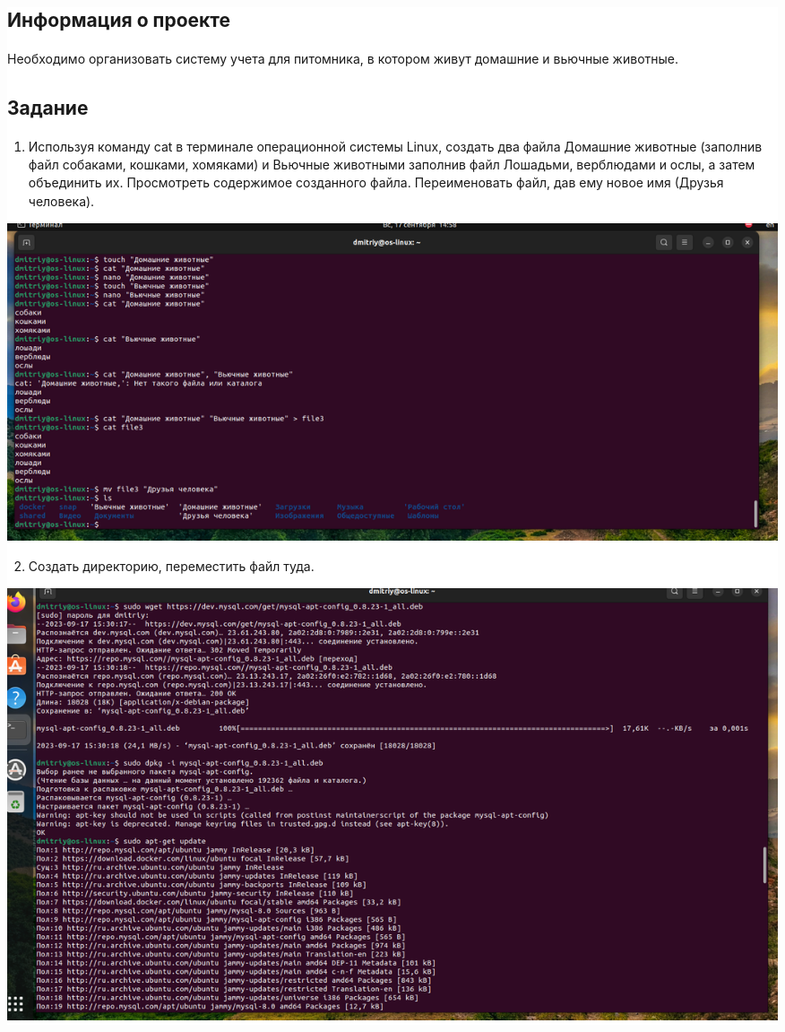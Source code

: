 ## Информация о проекте
Необходимо организовать систему учета для питомника, в котором живут
домашние и вьючные животные.

## Задание
1. Используя команду cat в терминале операционной системы Linux, создать
два файла Домашние животные (заполнив файл собаками, кошками,
хомяками) и Вьючные животными заполнив файл Лошадьми, верблюдами и
ослы, а затем объединить их. Просмотреть содержимое созданного файла.
Переименовать файл, дав ему новое имя (Друзья человека).

![Task 1](https://github.com/Dmitriy-Solomahin/Control_Work/blob/main/Work_linux/Снимок%20экрана%202023-09-17%20145821.png)

2. Создать директорию, переместить файл туда.

![Task 2](https://github.com/Dmitriy-Solomahin/Control_Work/blob/main/Work_linux/Снимок%20экрана%202023-09-17%20153631.png)
